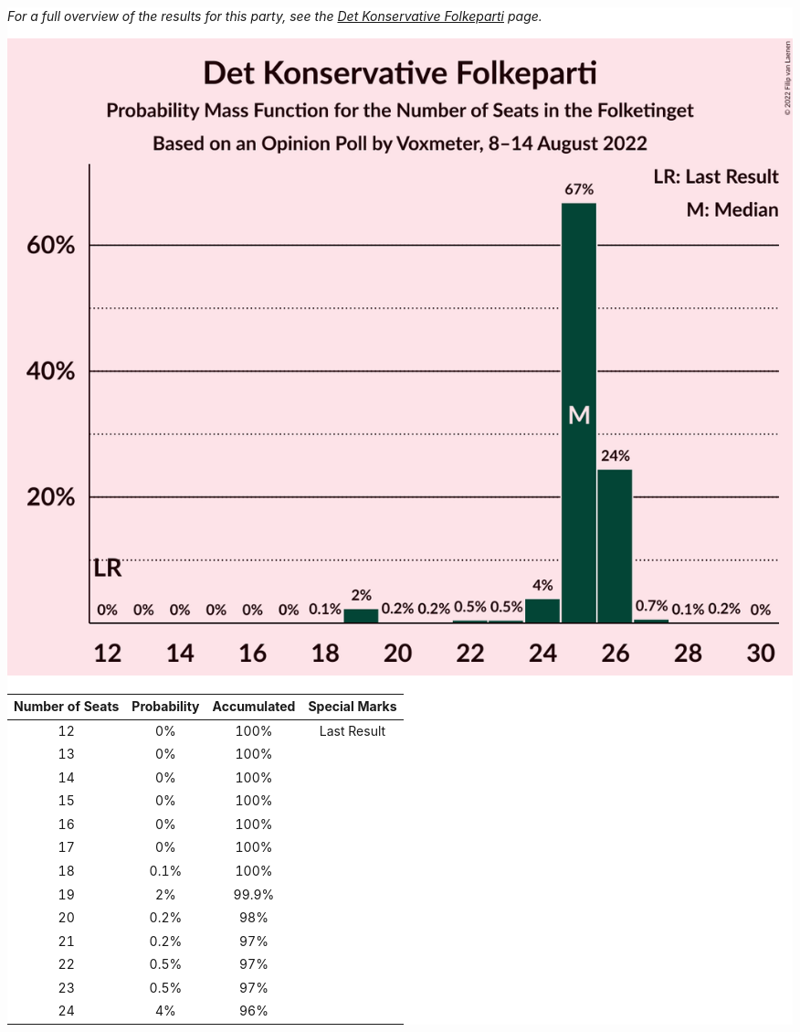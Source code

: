 *For a full overview of the results for this party, see the [Det Konservative Folkeparti](party-detkonservativefolkeparti.html) page.*

![Graph with seats probability mass function not yet produced](2022-08-14-Voxmeter-seats-pmf-detkonservativefolkeparti.png "Seats Probability Mass Function")

| Number of Seats | Probability | Accumulated | Special Marks |
|:---------------:|:-----------:|:-----------:|:-------------:|
| 12 | 0% | 100% | Last Result |
| 13 | 0% | 100% |  |
| 14 | 0% | 100% |  |
| 15 | 0% | 100% |  |
| 16 | 0% | 100% |  |
| 17 | 0% | 100% |  |
| 18 | 0.1% | 100% |  |
| 19 | 2% | 99.9% |  |
| 20 | 0.2% | 98% |  |
| 21 | 0.2% | 97% |  |
| 22 | 0.5% | 97% |  |
| 23 | 0.5% | 97% |  |
| 24 | 4% | 96% |  |